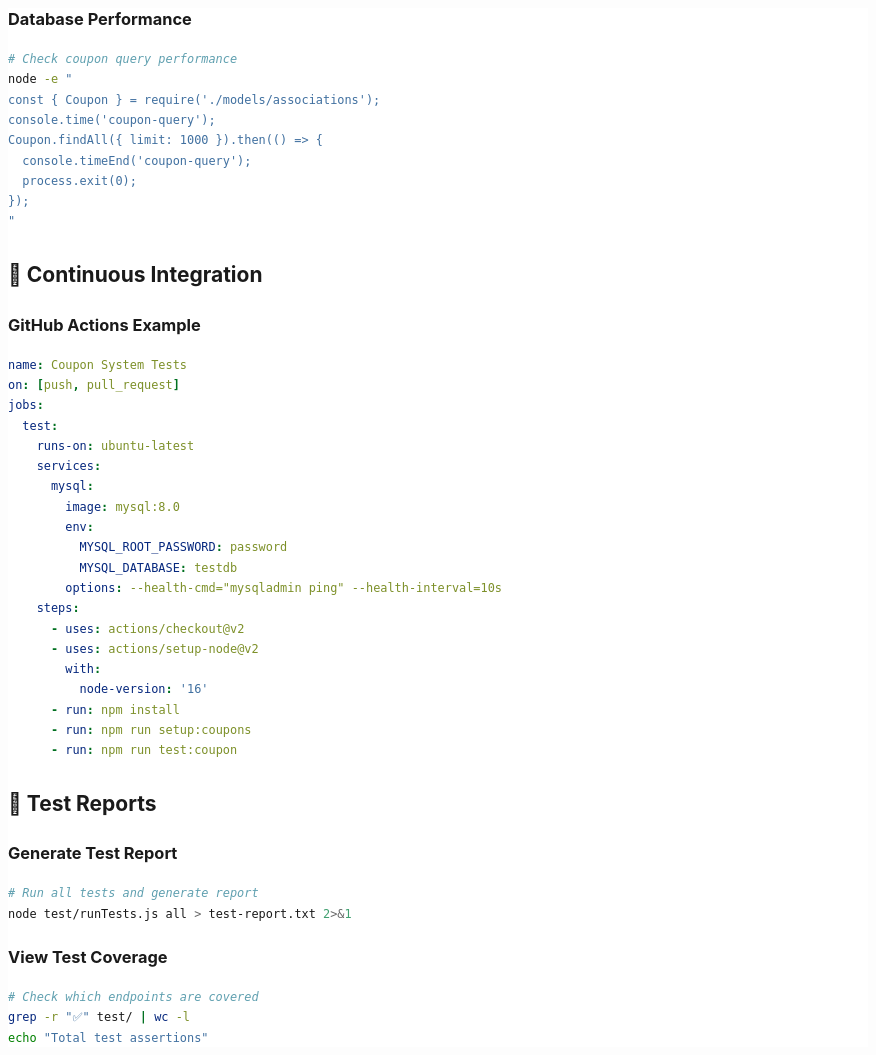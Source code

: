 ### Database Performance
```bash
# Check coupon query performance
node -e "
const { Coupon } = require('./models/associations');
console.time('coupon-query');
Coupon.findAll({ limit: 1000 }).then(() => {
  console.timeEnd('coupon-query');
  process.exit(0);
});
"
```

## 🔄 Continuous Integration

### GitHub Actions Example
```yaml
name: Coupon System Tests
on: [push, pull_request]
jobs:
  test:
    runs-on: ubuntu-latest
    services:
      mysql:
        image: mysql:8.0
        env:
          MYSQL_ROOT_PASSWORD: password
          MYSQL_DATABASE: testdb
        options: --health-cmd="mysqladmin ping" --health-interval=10s
    steps:
      - uses: actions/checkout@v2
      - uses: actions/setup-node@v2
        with:
          node-version: '16'
      - run: npm install
      - run: npm run setup:coupons
      - run: npm run test:coupon
```

## 📝 Test Reports

### Generate Test Report
```bash
# Run all tests and generate report
node test/runTests.js all > test-report.txt 2>&1
```

### View Test Coverage
```bash
# Check which endpoints are covered
grep -r "✅" test/ | wc -l
echo "Total test assertions"
```

